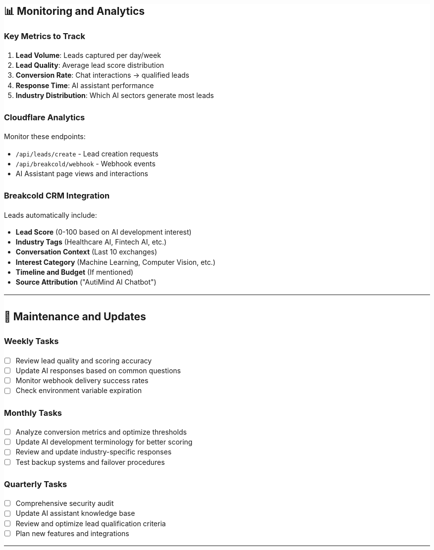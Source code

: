 
## 📊 Monitoring and Analytics

### Key Metrics to Track
1. **Lead Volume**: Leads captured per day/week
2. **Lead Quality**: Average lead score distribution
3. **Conversion Rate**: Chat interactions → qualified leads
4. **Response Time**: AI assistant performance
5. **Industry Distribution**: Which AI sectors generate most leads

### Cloudflare Analytics
Monitor these endpoints:
- `/api/leads/create` - Lead creation requests
- `/api/breakcold/webhook` - Webhook events
- AI Assistant page views and interactions

### Breakcold CRM Integration
Leads automatically include:
- **Lead Score** (0-100 based on AI development interest)
- **Industry Tags** (Healthcare AI, Fintech AI, etc.)
- **Conversation Context** (Last 10 exchanges)
- **Interest Category** (Machine Learning, Computer Vision, etc.)
- **Timeline and Budget** (If mentioned)
- **Source Attribution** ("AutiMind AI Chatbot")

---

## 🔧 Maintenance and Updates

### Weekly Tasks
- [ ] Review lead quality and scoring accuracy
- [ ] Update AI responses based on common questions
- [ ] Monitor webhook delivery success rates
- [ ] Check environment variable expiration

### Monthly Tasks  
- [ ] Analyze conversion metrics and optimize thresholds
- [ ] Update AI development terminology for better scoring
- [ ] Review and update industry-specific responses
- [ ] Test backup systems and failover procedures

### Quarterly Tasks
- [ ] Comprehensive security audit
- [ ] Update AI assistant knowledge base
- [ ] Review and optimize lead qualification criteria
- [ ] Plan new features and integrations

---
